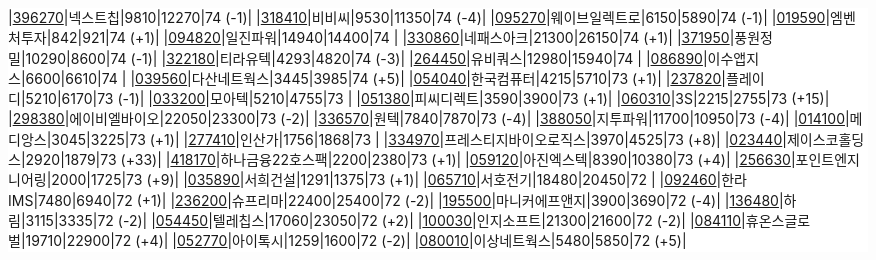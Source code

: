 |[396270](https://finance.daum.net/quotes/A396270)|넥스트칩|9810|12270|74 (-1)|
|[318410](https://finance.daum.net/quotes/A318410)|비비씨|9530|11350|74 (-4)|
|[095270](https://finance.daum.net/quotes/A095270)|웨이브일렉트로|6150|5890|74 (-1)|
|[019590](https://finance.daum.net/quotes/A019590)|엠벤처투자|842|921|74 (+1)|
|[094820](https://finance.daum.net/quotes/A094820)|일진파워|14940|14400|74 |
|[330860](https://finance.daum.net/quotes/A330860)|네패스아크|21300|26150|74 (+1)|
|[371950](https://finance.daum.net/quotes/A371950)|풍원정밀|10290|8600|74 (-1)|
|[322180](https://finance.daum.net/quotes/A322180)|티라유텍|4293|4820|74 (-3)|
|[264450](https://finance.daum.net/quotes/A264450)|유비쿼스|12980|15940|74 |
|[086890](https://finance.daum.net/quotes/A086890)|이수앱지스|6600|6610|74 |
|[039560](https://finance.daum.net/quotes/A039560)|다산네트웍스|3445|3985|74 (+5)|
|[054040](https://finance.daum.net/quotes/A054040)|한국컴퓨터|4215|5710|73 (+1)|
|[237820](https://finance.daum.net/quotes/A237820)|플레이디|5210|6170|73 (-1)|
|[033200](https://finance.daum.net/quotes/A033200)|모아텍|5210|4755|73 |
|[051380](https://finance.daum.net/quotes/A051380)|피씨디렉트|3590|3900|73 (+1)|
|[060310](https://finance.daum.net/quotes/A060310)|3S|2215|2755|73 (+15)|
|[298380](https://finance.daum.net/quotes/A298380)|에이비엘바이오|22050|23300|73 (-2)|
|[336570](https://finance.daum.net/quotes/A336570)|원텍|7840|7870|73 (-4)|
|[388050](https://finance.daum.net/quotes/A388050)|지투파워|11700|10950|73 (-4)|
|[014100](https://finance.daum.net/quotes/A014100)|메디앙스|3045|3225|73 (+1)|
|[277410](https://finance.daum.net/quotes/A277410)|인산가|1756|1868|73 |
|[334970](https://finance.daum.net/quotes/A334970)|프레스티지바이오로직스|3970|4525|73 (+8)|
|[023440](https://finance.daum.net/quotes/A023440)|제이스코홀딩스|2920|1879|73 (+33)|
|[418170](https://finance.daum.net/quotes/A418170)|하나금융22호스팩|2200|2380|73 (+1)|
|[059120](https://finance.daum.net/quotes/A059120)|아진엑스텍|8390|10380|73 (+4)|
|[256630](https://finance.daum.net/quotes/A256630)|포인트엔지니어링|2000|1725|73 (+9)|
|[035890](https://finance.daum.net/quotes/A035890)|서희건설|1291|1375|73 (+1)|
|[065710](https://finance.daum.net/quotes/A065710)|서호전기|18480|20450|72 |
|[092460](https://finance.daum.net/quotes/A092460)|한라IMS|7480|6940|72 (+1)|
|[236200](https://finance.daum.net/quotes/A236200)|슈프리마|22400|25400|72 (-2)|
|[195500](https://finance.daum.net/quotes/A195500)|마니커에프앤지|3900|3690|72 (-4)|
|[136480](https://finance.daum.net/quotes/A136480)|하림|3115|3335|72 (-2)|
|[054450](https://finance.daum.net/quotes/A054450)|텔레칩스|17060|23050|72 (+2)|
|[100030](https://finance.daum.net/quotes/A100030)|인지소프트|21300|21600|72 (-2)|
|[084110](https://finance.daum.net/quotes/A084110)|휴온스글로벌|19710|22900|72 (+4)|
|[052770](https://finance.daum.net/quotes/A052770)|아이톡시|1259|1600|72 (-2)|
|[080010](https://finance.daum.net/quotes/A080010)|이상네트웍스|5480|5850|72 (+5)|